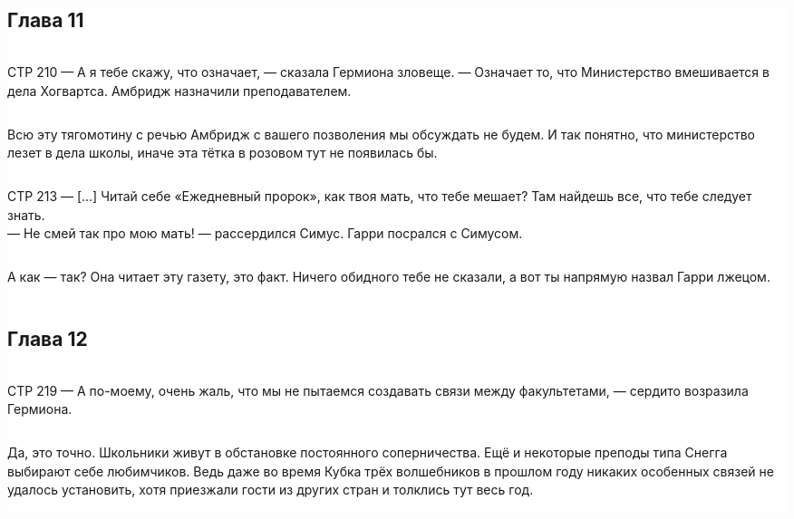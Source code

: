   <h2 id="chapter-11" class="mt-1 chapter-title">Глава 11</h2>

  <section class="row" id="page-210">
    <div class="column">
      <p class="text">
        <span class="page-num">СТР 210</span>
        &mdash; А я тебе скажу, что означает, &mdash; сказала Гермиона зловеще. &mdash; Означает то, что Министерство вмешивается в дела Хогвартса.
        <span class="explanation">
          Амбридж назначили преподавателем.
        </span>
      </p>
    </div>
    <div class="column column-60">
      <p class="comment">
        Всю эту тягомотину с речью Амбридж с вашего позволения мы обсуждать не будем. И так понятно, что министерство лезет в дела школы, иначе эта тётка в розовом тут не появилась бы.
      </p>
    </div>
  </section>

  <section class="row" id="page-213">
    <div class="column">
      <p class="text">
        <span class="page-num">СТР 213</span>
        &mdash; [...] Читай себе «Ежедневный пророк», как твоя мать, что тебе мешает? Там найдешь все, что тебе следует знать.<br>&mdash; Не смей так про мою мать! &mdash; рассердился Симус.
        <span class="explanation">
          Гарри посрался с Симусом.
        </span>
      </p>
    </div>
    <div class="column column-60">
      <p class="comment">
        А как &mdash; так? Она читает эту газету, это факт. Ничего обидного тебе не сказали, а вот ты напрямую назвал Гарри лжецом.
      </p>
    </div>
  </section>

  <h2 id="chapter-12" class="mt-1 chapter-title">Глава 12</h2>

  <section class="row" id="page-219">
    <div class="column">
      <p class="text">
        <span class="page-num">СТР 219</span>
        &mdash; А по-моему, очень жаль, что мы не пытаемся создавать связи между факультетами, &mdash; сердито возразила Гермиона.
      </p>
    </div>
    <div class="column column-60">
      <p class="comment">
        Да, это точно. Школьники живут в обстановке постоянного соперничества. Ещё и некоторые преподы типа Снегга выбирают себе любимчиков. Ведь даже во время Кубка трёх волшебников в прошлом году никаких особенных связей не удалось установить, хотя приезжали гости из других стран и толклись тут весь год.
      </p>
    </div>
  </section>
